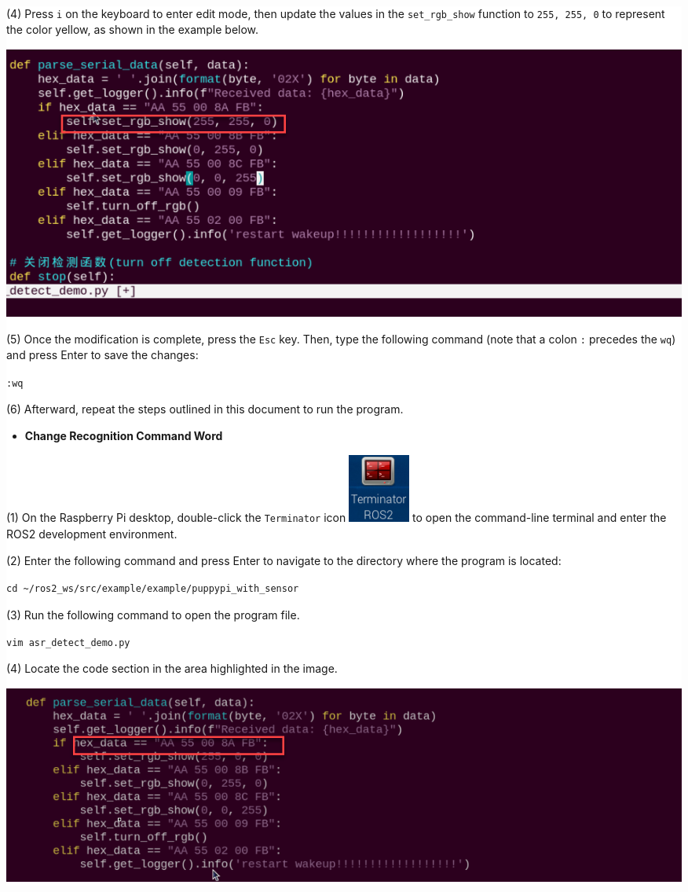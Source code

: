 (4) Press `i` on the keyboard to enter edit mode, then update the values in the `set_rgb_show` function to `255, 255, 0` to represent the color yellow, as shown in the example below.

<img src="../_static/media/chapter_28/section_5/01/media/image12.png" class="common_img" />

(5) Once the modification is complete, press the `Esc` key. Then, type the following command (note that a colon `:` precedes the `wq`) and press Enter to save the changes:

```
:wq
```

(6) Afterward, repeat the steps outlined in this document to run the program.

* **Change Recognition Command Word**

(1) On the Raspberry Pi desktop, double-click the `Terminator` icon <img src="../_static/media/chapter_28/section_5/01/media/image3.png" /> to open the command-line terminal and enter the ROS2 development environment.

(2) Enter the following command and press Enter to navigate to the directory where the program is located:

```
cd ~/ros2_ws/src/example/example/puppypi_with_sensor
```

(3) Run the following command to open the program file.

```
vim asr_detect_demo.py
```

(4) Locate the code section in the area highlighted in the image.

<img src="../_static/media/chapter_28/section_5/01/media/image13.png" class="common_img" />

